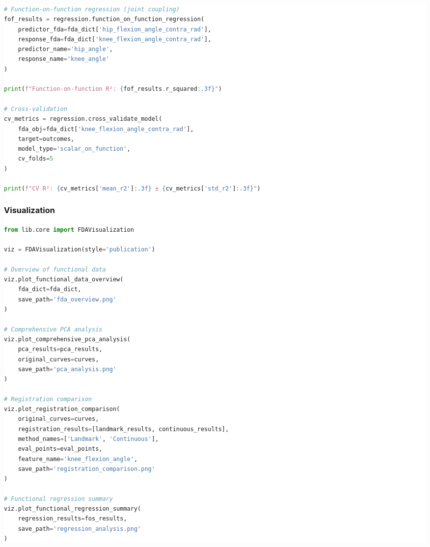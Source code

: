 ```python
# Function-on-function regression (joint coupling)
fof_results = regression.function_on_function_regression(
    predictor_fda=fda_dict['hip_flexion_angle_contra_rad'],
    response_fda=fda_dict['knee_flexion_angle_contra_rad'],
    predictor_name='hip_angle',
    response_name='knee_angle'
)

print(f"Function-on-function R²: {fof_results.r_squared:.3f}")

# Cross-validation
cv_metrics = regression.cross_validate_model(
    fda_obj=fda_dict['knee_flexion_angle_contra_rad'],
    target=outcomes,
    model_type='scalar_on_function',
    cv_folds=5
)

print(f"CV R²: {cv_metrics['mean_r2']:.3f} ± {cv_metrics['std_r2']:.3f}")
```

### Visualization

```python
from lib.core import FDAVisualization

viz = FDAVisualization(style='publication')

# Overview of functional data
viz.plot_functional_data_overview(
    fda_dict=fda_dict,
    save_path='fda_overview.png'
)

# Comprehensive PCA analysis
viz.plot_comprehensive_pca_analysis(
    pca_results=pca_results,
    original_curves=curves,
    save_path='pca_analysis.png'
)

# Registration comparison
viz.plot_registration_comparison(
    original_curves=curves,
    registration_results=[landmark_results, continuous_results],
    method_names=['Landmark', 'Continuous'],
    eval_points=eval_points,
    feature_name='knee_flexion_angle',
    save_path='registration_comparison.png'
)

# Functional regression summary
viz.plot_functional_regression_summary(
    regression_results=fos_results,
    save_path='regression_analysis.png'
)
```
